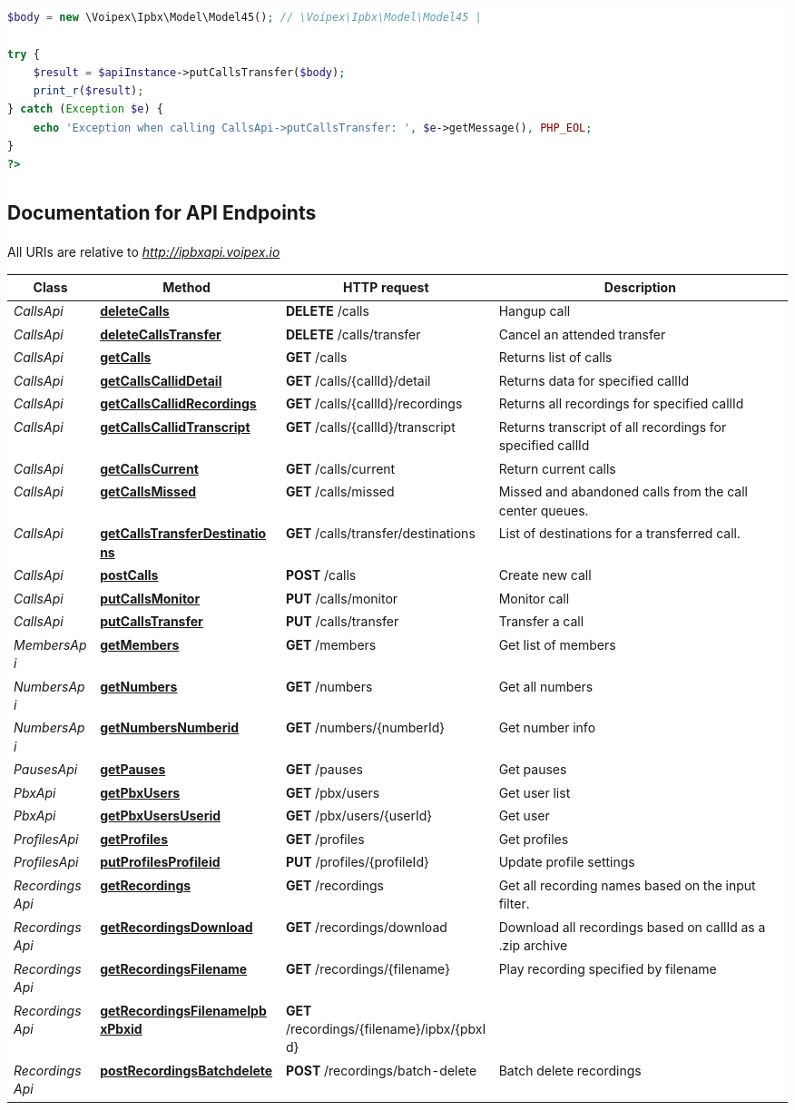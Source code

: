 ```php
$body = new \Voipex\Ipbx\Model\Model45(); // \Voipex\Ipbx\Model\Model45 | 

try {
    $result = $apiInstance->putCallsTransfer($body);
    print_r($result);
} catch (Exception $e) {
    echo 'Exception when calling CallsApi->putCallsTransfer: ', $e->getMessage(), PHP_EOL;
}
?>
```

## Documentation for API Endpoints

All URIs are relative to *http://ipbxapi.voipex.io*

Class | Method | HTTP request | Description
------------ | ------------- | ------------- | -------------
*CallsApi* | [**deleteCalls**](docs/Api/CallsApi.md#deletecalls) | **DELETE** /calls | Hangup call
*CallsApi* | [**deleteCallsTransfer**](docs/Api/CallsApi.md#deletecallstransfer) | **DELETE** /calls/transfer | Cancel an attended transfer
*CallsApi* | [**getCalls**](docs/Api/CallsApi.md#getcalls) | **GET** /calls | Returns list of calls
*CallsApi* | [**getCallsCallidDetail**](docs/Api/CallsApi.md#getcallscalliddetail) | **GET** /calls/{callId}/detail | Returns data for specified callId
*CallsApi* | [**getCallsCallidRecordings**](docs/Api/CallsApi.md#getcallscallidrecordings) | **GET** /calls/{callId}/recordings | Returns all recordings for specified callId
*CallsApi* | [**getCallsCallidTranscript**](docs/Api/CallsApi.md#getcallscallidtranscript) | **GET** /calls/{callId}/transcript | Returns transcript of all recordings for specified callId
*CallsApi* | [**getCallsCurrent**](docs/Api/CallsApi.md#getcallscurrent) | **GET** /calls/current | Return current calls
*CallsApi* | [**getCallsMissed**](docs/Api/CallsApi.md#getcallsmissed) | **GET** /calls/missed | Missed and abandoned calls from the call center queues.
*CallsApi* | [**getCallsTransferDestinations**](docs/Api/CallsApi.md#getcallstransferdestinations) | **GET** /calls/transfer/destinations | List of destinations for a transferred call.
*CallsApi* | [**postCalls**](docs/Api/CallsApi.md#postcalls) | **POST** /calls | Create new call
*CallsApi* | [**putCallsMonitor**](docs/Api/CallsApi.md#putcallsmonitor) | **PUT** /calls/monitor | Monitor call
*CallsApi* | [**putCallsTransfer**](docs/Api/CallsApi.md#putcallstransfer) | **PUT** /calls/transfer | Transfer a call
*MembersApi* | [**getMembers**](docs/Api/MembersApi.md#getmembers) | **GET** /members | Get list of members
*NumbersApi* | [**getNumbers**](docs/Api/NumbersApi.md#getnumbers) | **GET** /numbers | Get all numbers
*NumbersApi* | [**getNumbersNumberid**](docs/Api/NumbersApi.md#getnumbersnumberid) | **GET** /numbers/{numberId} | Get number info
*PausesApi* | [**getPauses**](docs/Api/PausesApi.md#getpauses) | **GET** /pauses | Get pauses
*PbxApi* | [**getPbxUsers**](docs/Api/PbxApi.md#getpbxusers) | **GET** /pbx/users | Get user list
*PbxApi* | [**getPbxUsersUserid**](docs/Api/PbxApi.md#getpbxusersuserid) | **GET** /pbx/users/{userId} | Get user
*ProfilesApi* | [**getProfiles**](docs/Api/ProfilesApi.md#getprofiles) | **GET** /profiles | Get profiles
*ProfilesApi* | [**putProfilesProfileid**](docs/Api/ProfilesApi.md#putprofilesprofileid) | **PUT** /profiles/{profileId} | Update profile settings
*RecordingsApi* | [**getRecordings**](docs/Api/RecordingsApi.md#getrecordings) | **GET** /recordings | Get all recording names based on the input filter.
*RecordingsApi* | [**getRecordingsDownload**](docs/Api/RecordingsApi.md#getrecordingsdownload) | **GET** /recordings/download | Download all recordings based on callId as a .zip archive
*RecordingsApi* | [**getRecordingsFilename**](docs/Api/RecordingsApi.md#getrecordingsfilename) | **GET** /recordings/{filename} | Play recording specified by filename
*RecordingsApi* | [**getRecordingsFilenameIpbxPbxid**](docs/Api/RecordingsApi.md#getrecordingsfilenameipbxpbxid) | **GET** /recordings/{filename}/ipbx/{pbxId} | 
*RecordingsApi* | [**postRecordingsBatchdelete**](docs/Api/RecordingsApi.md#postrecordingsbatchdelete) | **POST** /recordings/batch-delete | Batch delete recordings